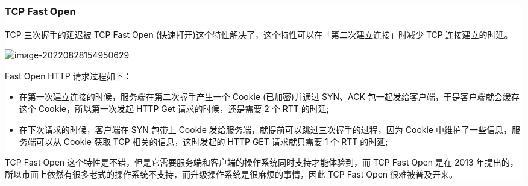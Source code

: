 ### TCP Fast Open

TCP 三次握手的延迟被 TCP Fast Open (快速打开)这个特性解决了，这个特性可以在「第二次建立连接」时减少 TCP 连接建立的时延。

![image-20220828154950629](https://raw.githubusercontent.com/xuhaoyao/images/master/img/image-20220828154950629.png)

Fast Open HTTP 请求过程如下：

- 在第一次建立连接的时候，服务端在第二次握手产生一个 Cookie (已加密)并通过 SYN、ACK 包一起发给客户端，于是客户端就会缓存这个 Cookie，所以第一次发起 HTTP Get 请求的时候，还是需要 2 个 RTT 的时延;

- 在下次请求的时候，客户端在 SYN 包带上 Cookie 发给服务端，就提前可以跳过三次握手的过程，因为 Cookie 中维护了一些信息，服务端可以从 Cookie 获取 TCP 相关的信息，这时发起的 HTTP GET 请求就只需要 1 个 RTT 的时延;

TCP Fast Open 这个特性是不错，但是它需要服务端和客户端的操作系统同时支持才能体验到，而 TCP Fast Open 是在 2013 年提出的，所以市面上依然有很多老式的操作系统不支持，而升级操作系统是很麻烦的事情，因此 TCP Fast Open 很难被普及开来。